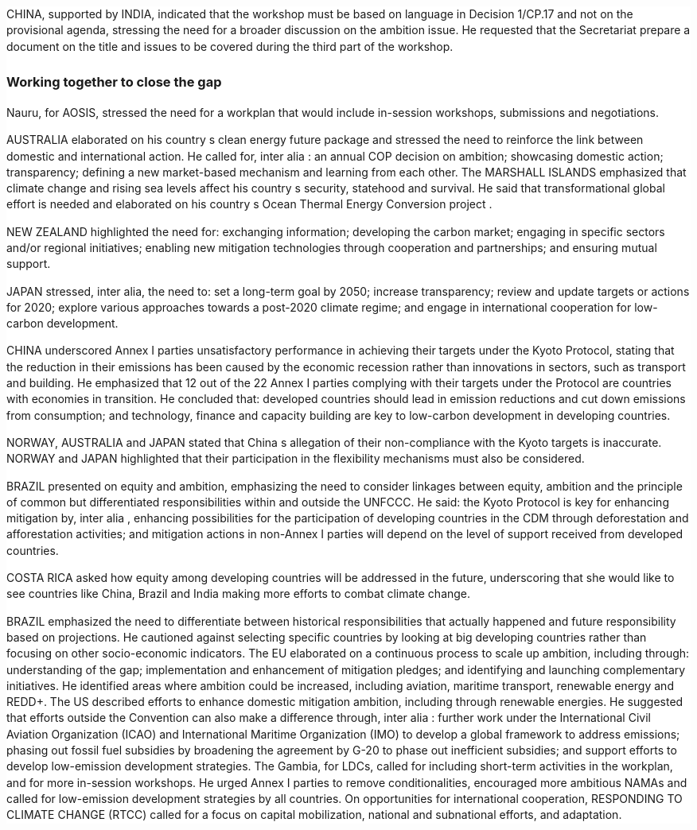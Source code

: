 CHINA, supported by INDIA, indicated that the workshop must be based on language in Decision 1/CP.17 and not on the provisional agenda, stressing the need for a broader discussion on the ambition issue. He requested that the Secretariat prepare a document on the title and issues to be covered during the third part of the workshop.

###     Working together to close the gap

Nauru, for AOSIS, stressed the need for a workplan that would include in-session workshops, submissions and negotiations.

AUSTRALIA elaborated on his country s clean energy future package and stressed the need to reinforce the link between domestic and international action. He called for, inter alia : an annual COP decision on ambition; showcasing domestic action; transparency; defining a new market-based mechanism and learning from each other. The MARSHALL ISLANDS emphasized that climate change and rising sea levels affect his country s security, statehood and survival. He said that transformational global effort is needed and elaborated on his country s Ocean Thermal Energy Conversion project .

NEW ZEALAND highlighted the need for: exchanging information; developing the carbon market; engaging in specific sectors and/or regional initiatives; enabling new mitigation technologies through cooperation and partnerships; and ensuring mutual support.

JAPAN stressed, inter alia, the need to: set a long-term goal by 2050; increase transparency; review and update targets or actions for 2020; explore various approaches towards a post-2020 climate regime; and engage in international cooperation for low-carbon development.

CHINA underscored Annex I parties unsatisfactory performance in achieving their targets under the Kyoto Protocol, stating that the reduction in their emissions has been caused by the economic recession rather than innovations in sectors, such as transport and building. He emphasized that 12 out of the 22 Annex I parties complying with their targets under the Protocol are countries with economies in transition. He concluded that: developed countries should lead in emission reductions and cut down emissions from consumption; and technology, finance and capacity building are key to low-carbon development in developing countries.

NORWAY, AUSTRALIA and JAPAN stated that China s allegation of their non-compliance with the Kyoto targets is inaccurate. NORWAY and JAPAN highlighted that their participation in the flexibility mechanisms must also be considered.

BRAZIL presented on equity and ambition, emphasizing the need to consider linkages between equity, ambition and the principle of common but differentiated responsibilities within and outside the UNFCCC. He said: the Kyoto Protocol is key for enhancing mitigation by, inter alia , enhancing possibilities for the participation of developing countries in the CDM through deforestation and afforestation activities; and mitigation actions in non-Annex I parties will depend on the level of support received from developed countries.

COSTA RICA asked how equity among developing countries will be addressed in the future, underscoring that she would like to see countries like China, Brazil and India making more efforts to combat climate change.

BRAZIL emphasized the need to differentiate between historical responsibilities that actually happened and future responsibility based on projections. He cautioned against selecting specific countries by looking at big developing countries rather than focusing on other socio-economic indicators. The EU elaborated on a continuous process to scale up ambition, including through: understanding of the gap; implementation and enhancement of mitigation pledges; and identifying and launching complementary initiatives. He identified areas where ambition could be increased, including aviation, maritime transport, renewable energy and REDD+. The US described efforts to enhance domestic mitigation ambition, including through renewable energies. He suggested that efforts outside the Convention can also make a difference through, inter alia : further work under the International Civil Aviation Organization (ICAO) and International Maritime Organization (IMO) to develop a global framework to address emissions; phasing out fossil fuel subsidies by broadening the agreement by G-20 to phase out inefficient subsidies; and support efforts to develop low-emission development strategies. The Gambia, for LDCs, called for including short-term activities in the workplan, and for more in-session workshops. He urged Annex I parties to remove conditionalities, encouraged more ambitious NAMAs and called for low-emission development strategies by all countries. On opportunities for international cooperation, RESPONDING TO CLIMATE CHANGE (RTCC) called for a focus on capital mobilization, national and subnational efforts, and adaptation.
